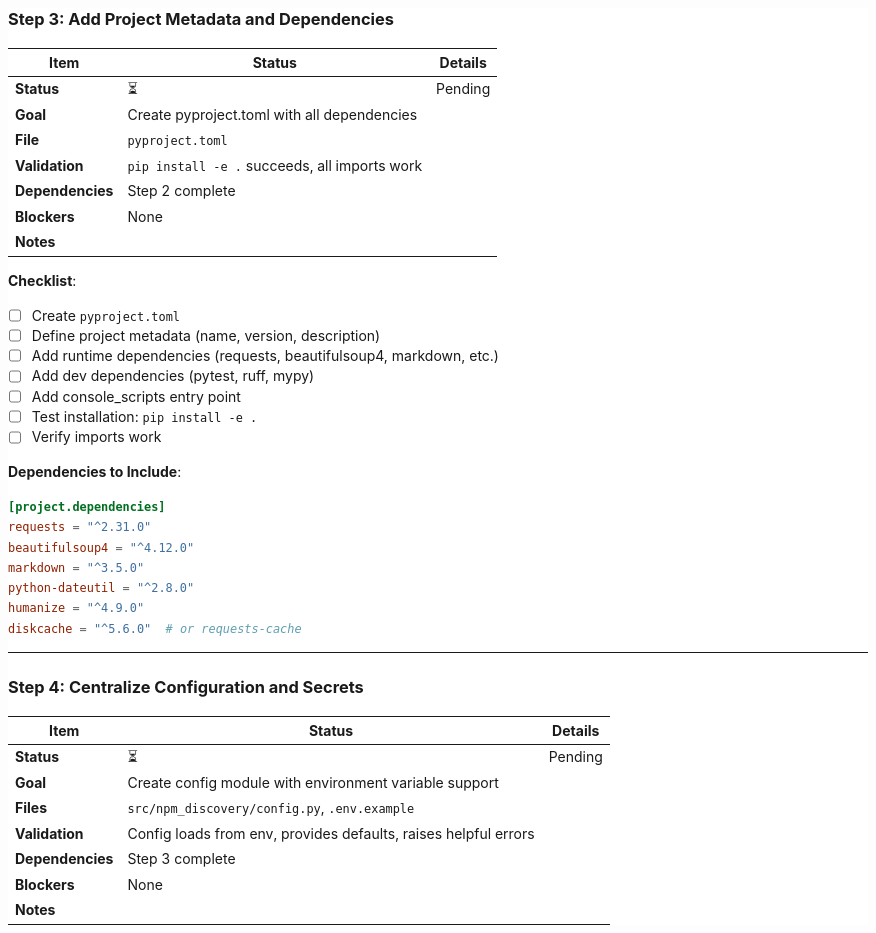 
### Step 3: Add Project Metadata and Dependencies
| Item | Status | Details |
|------|--------|---------|
| **Status** | ⏳ | Pending |
| **Goal** | Create pyproject.toml with all dependencies |
| **File** | `pyproject.toml` |
| **Validation** | `pip install -e .` succeeds, all imports work |
| **Dependencies** | Step 2 complete |
| **Blockers** | None |
| **Notes** | |

**Checklist**:
- [ ] Create `pyproject.toml`
- [ ] Define project metadata (name, version, description)
- [ ] Add runtime dependencies (requests, beautifulsoup4, markdown, etc.)
- [ ] Add dev dependencies (pytest, ruff, mypy)
- [ ] Add console_scripts entry point
- [ ] Test installation: `pip install -e .`
- [ ] Verify imports work

**Dependencies to Include**:
```toml
[project.dependencies]
requests = "^2.31.0"
beautifulsoup4 = "^4.12.0"
markdown = "^3.5.0"
python-dateutil = "^2.8.0"
humanize = "^4.9.0"
diskcache = "^5.6.0"  # or requests-cache
```

---

### Step 4: Centralize Configuration and Secrets
| Item | Status | Details |
|------|--------|---------|
| **Status** | ⏳ | Pending |
| **Goal** | Create config module with environment variable support |
| **Files** | `src/npm_discovery/config.py`, `.env.example` |
| **Validation** | Config loads from env, provides defaults, raises helpful errors |
| **Dependencies** | Step 3 complete |
| **Blockers** | None |
| **Notes** | |
